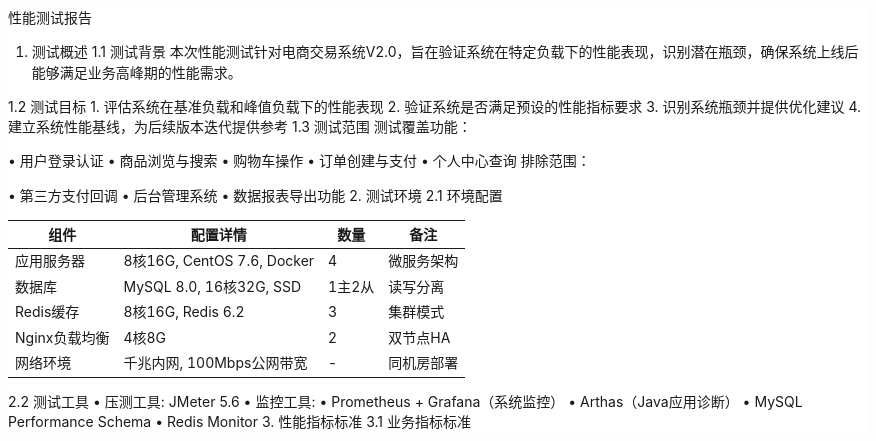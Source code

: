 性能测试报告

1. 测试概述
   1.1 测试背景
   本次性能测试针对电商交易系统V2.0，旨在验证系统在特定负载下的性能表现，识别潜在瓶颈，确保系统上线后能够满足业务高峰期的性能需求。

1.2 测试目标
1.
评估系统在基准负载和峰值负载下的性能表现
2.
验证系统是否满足预设的性能指标要求
3.
识别系统瓶颈并提供优化建议
4.
建立系统性能基线，为后续版本迭代提供参考
1.3 测试范围
测试覆盖功能：

•
用户登录认证
•
商品浏览与搜索
•
购物车操作
•
订单创建与支付
•
个人中心查询
排除范围：

•
第三方支付回调
•
后台管理系统
•
数据报表导出功能
2. 测试环境
2.1 环境配置

| 组件          | 配置详情                   | 数量   | 备注       |
| ------------- | -------------------------- | ------ | ---------- |
| 应用服务器    | 8核16G, CentOS 7.6, Docker | 4      | 微服务架构 |
| 数据库        | MySQL 8.0, 16核32G, SSD    | 1主2从 | 读写分离   |
| Redis缓存     | 8核16G, Redis 6.2          | 3      | 集群模式   |
| Nginx负载均衡 | 4核8G                      | 2      | 双节点HA   |
| 网络环境      | 千兆内网, 100Mbps公网带宽  | -      | 同机房部署 |

2.2 测试工具
•
压测工具: JMeter 5.6
•
监控工具:
•
Prometheus + Grafana（系统监控）
•
Arthas（Java应用诊断）
•
MySQL Performance Schema
•
Redis Monitor
3. 性能指标标准
3.1 业务指标标准
